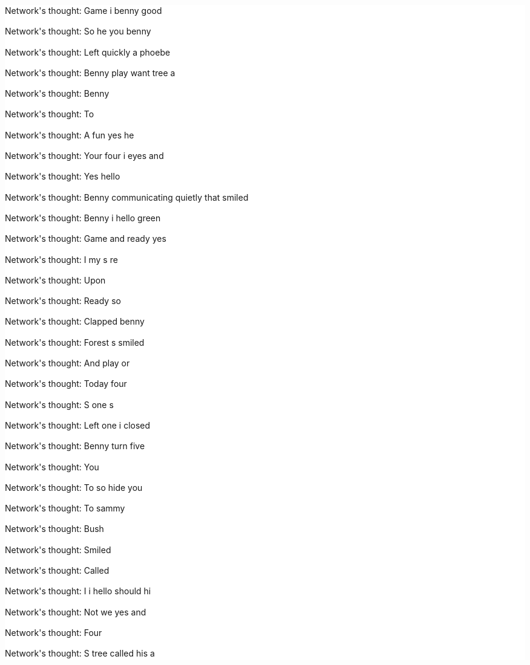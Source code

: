 > 
Network's thought: Game i benny good
> 
Network's thought: So he you benny
> 
Network's thought: Left quickly a phoebe
> 
Network's thought: Benny play want tree a
> 
Network's thought: Benny
> 
Network's thought: To
> 
Network's thought: A fun yes he
> 
Network's thought: Your four i eyes and
> 
Network's thought: Yes hello
> 
Network's thought: Benny communicating quietly that smiled
> 
Network's thought: Benny i hello green
> 
Network's thought: Game and ready yes
> 
Network's thought: I my s re
> 
Network's thought: Upon
> 
Network's thought: Ready so
> 
Network's thought: Clapped benny
> 
Network's thought: Forest s smiled
> 
Network's thought: And play or
> 
Network's thought: Today four
> 
Network's thought: S one s
> 
Network's thought: Left  one i closed
> 
Network's thought: Benny turn five
> 
Network's thought: You
> 
Network's thought: To so hide you
> 
Network's thought: To sammy
> 
Network's thought: Bush
> 
Network's thought: Smiled
> 
Network's thought: Called
> 
Network's thought: I i hello should hi
> 
Network's thought: Not we yes and
> 
Network's thought: Four
> 
Network's thought: S tree called his a